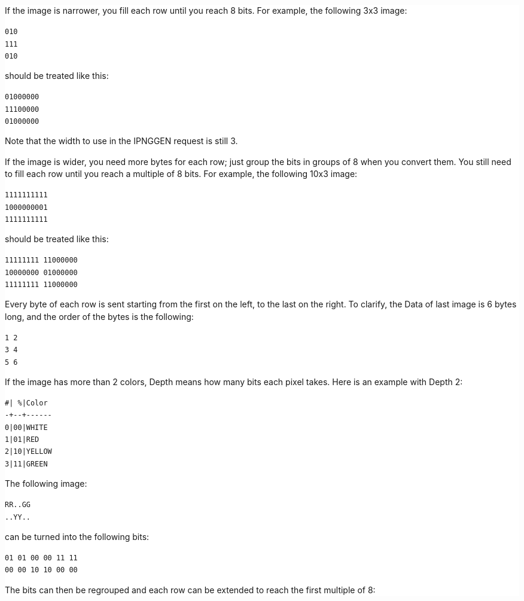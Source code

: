 If the image is narrower, you fill each row until you reach 8 bits. For
example, the following 3x3 image:

	010
	111
	010

should be treated like this:

	01000000
	11100000
	01000000

Note that the width to use in the IPNGGEN request is still 3.

If the image is wider, you need more bytes for each row; just group the bits
in groups of 8 when you convert them. You still need to fill each row until
you reach a multiple of 8 bits. For example, the following 10x3 image:

	1111111111
	1000000001
	1111111111

should be treated like this:

	11111111 11000000
	10000000 01000000
	11111111 11000000

Every byte of each row is sent starting from the first on the left, to the
last on the right. To clarify, the Data of last image is 6 bytes long, and
the order of the bytes is the following:

	1 2
	3 4
	5 6

If the image has more than 2 colors, Depth means how many bits each pixel
takes. Here is an example with Depth 2:

	#| %|Color
	-+--+------
	0|00|WHITE
	1|01|RED
	2|10|YELLOW
	3|11|GREEN

The following image:

	RR..GG
	..YY..

can be turned into the following bits:

	01 01 00 00 11 11
	00 00 10 10 00 00

The bits can then be regrouped and each row can be extended to reach the
first multiple of 8:
